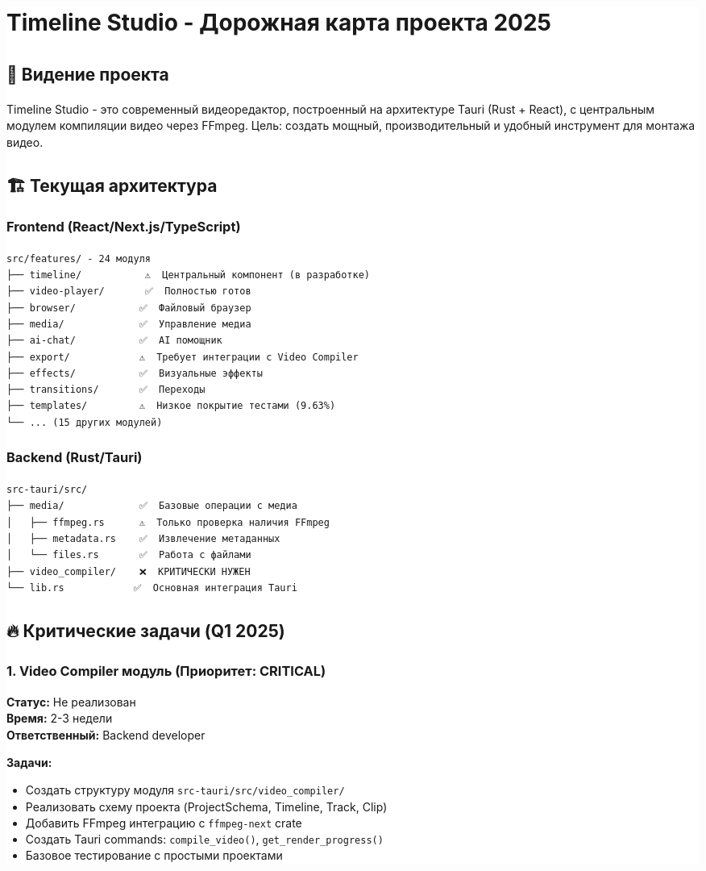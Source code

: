 # Timeline Studio - Дорожная карта проекта 2025

## 🎯 Видение проекта

Timeline Studio - это современный видеоредактор, построенный на архитектуре Tauri (Rust + React), с центральным модулем компиляции видео через FFmpeg. Цель: создать мощный, производительный и удобный инструмент для монтажа видео.

## 🏗️ Текущая архитектура

### Frontend (React/Next.js/TypeScript)
```
src/features/ - 24 модуля
├── timeline/           ⚠️  Центральный компонент (в разработке)
├── video-player/       ✅  Полностью готов
├── browser/           ✅  Файловый браузер
├── media/             ✅  Управление медиа
├── ai-chat/           ✅  AI помощник
├── export/            ⚠️  Требует интеграции с Video Compiler
├── effects/           ✅  Визуальные эффекты
├── transitions/       ✅  Переходы
├── templates/         ⚠️  Низкое покрытие тестами (9.63%)
└── ... (15 других модулей)
```

### Backend (Rust/Tauri)
```
src-tauri/src/
├── media/             ✅  Базовые операции с медиа
│   ├── ffmpeg.rs      ⚠️  Только проверка наличия FFmpeg
│   ├── metadata.rs    ✅  Извлечение метаданных
│   └── files.rs       ✅  Работа с файлами
├── video_compiler/    ❌  КРИТИЧЕСКИ НУЖЕН
└── lib.rs            ✅  Основная интеграция Tauri
```

## 🔥 Критические задачи (Q1 2025)

### 1. Video Compiler модуль (Приоритет: CRITICAL)
**Статус:** Не реализован  
**Время:** 2-3 недели  
**Ответственный:** Backend developer

**Задачи:**
- Создать структуру модуля `src-tauri/src/video_compiler/`
- Реализовать схему проекта (ProjectSchema, Timeline, Track, Clip)
- Добавить FFmpeg интеграцию с `ffmpeg-next` crate
- Создать Tauri commands: `compile_video()`, `get_render_progress()`
- Базовое тестирование с простыми проектами
